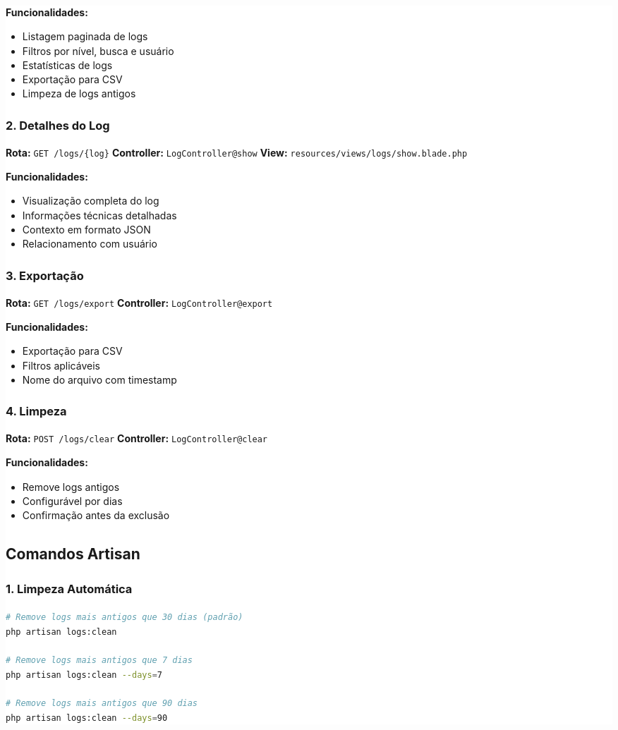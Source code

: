 **Funcionalidades:**
- Listagem paginada de logs
- Filtros por nível, busca e usuário
- Estatísticas de logs
- Exportação para CSV
- Limpeza de logs antigos

### 2. Detalhes do Log

**Rota:** `GET /logs/{log}`
**Controller:** `LogController@show`
**View:** `resources/views/logs/show.blade.php`

**Funcionalidades:**
- Visualização completa do log
- Informações técnicas detalhadas
- Contexto em formato JSON
- Relacionamento com usuário

### 3. Exportação

**Rota:** `GET /logs/export`
**Controller:** `LogController@export`

**Funcionalidades:**
- Exportação para CSV
- Filtros aplicáveis
- Nome do arquivo com timestamp

### 4. Limpeza

**Rota:** `POST /logs/clear`
**Controller:** `LogController@clear`

**Funcionalidades:**
- Remove logs antigos
- Configurável por dias
- Confirmação antes da exclusão

## Comandos Artisan

### 1. Limpeza Automática

```bash
# Remove logs mais antigos que 30 dias (padrão)
php artisan logs:clean

# Remove logs mais antigos que 7 dias
php artisan logs:clean --days=7

# Remove logs mais antigos que 90 dias
php artisan logs:clean --days=90
```
